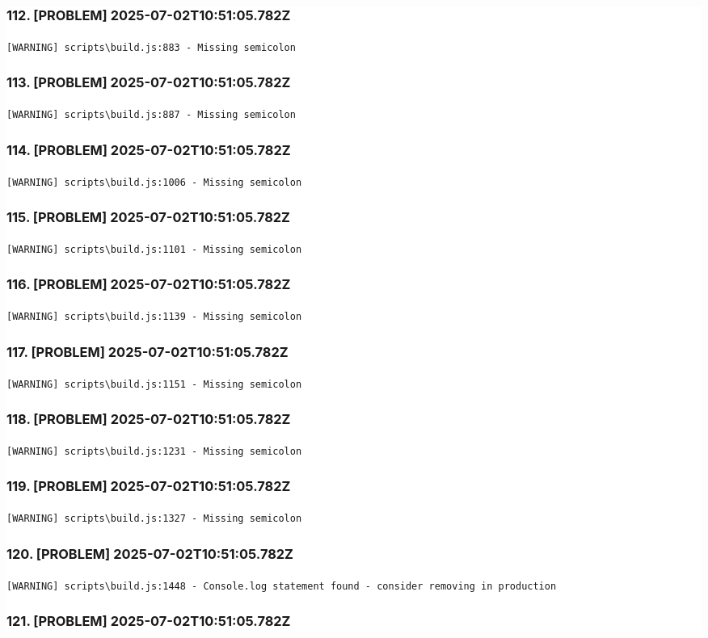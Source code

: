 ### 112. [PROBLEM] 2025-07-02T10:51:05.782Z

```
[WARNING] scripts\build.js:883 - Missing semicolon
```

### 113. [PROBLEM] 2025-07-02T10:51:05.782Z

```
[WARNING] scripts\build.js:887 - Missing semicolon
```

### 114. [PROBLEM] 2025-07-02T10:51:05.782Z

```
[WARNING] scripts\build.js:1006 - Missing semicolon
```

### 115. [PROBLEM] 2025-07-02T10:51:05.782Z

```
[WARNING] scripts\build.js:1101 - Missing semicolon
```

### 116. [PROBLEM] 2025-07-02T10:51:05.782Z

```
[WARNING] scripts\build.js:1139 - Missing semicolon
```

### 117. [PROBLEM] 2025-07-02T10:51:05.782Z

```
[WARNING] scripts\build.js:1151 - Missing semicolon
```

### 118. [PROBLEM] 2025-07-02T10:51:05.782Z

```
[WARNING] scripts\build.js:1231 - Missing semicolon
```

### 119. [PROBLEM] 2025-07-02T10:51:05.782Z

```
[WARNING] scripts\build.js:1327 - Missing semicolon
```

### 120. [PROBLEM] 2025-07-02T10:51:05.782Z

```
[WARNING] scripts\build.js:1448 - Console.log statement found - consider removing in production
```

### 121. [PROBLEM] 2025-07-02T10:51:05.782Z
